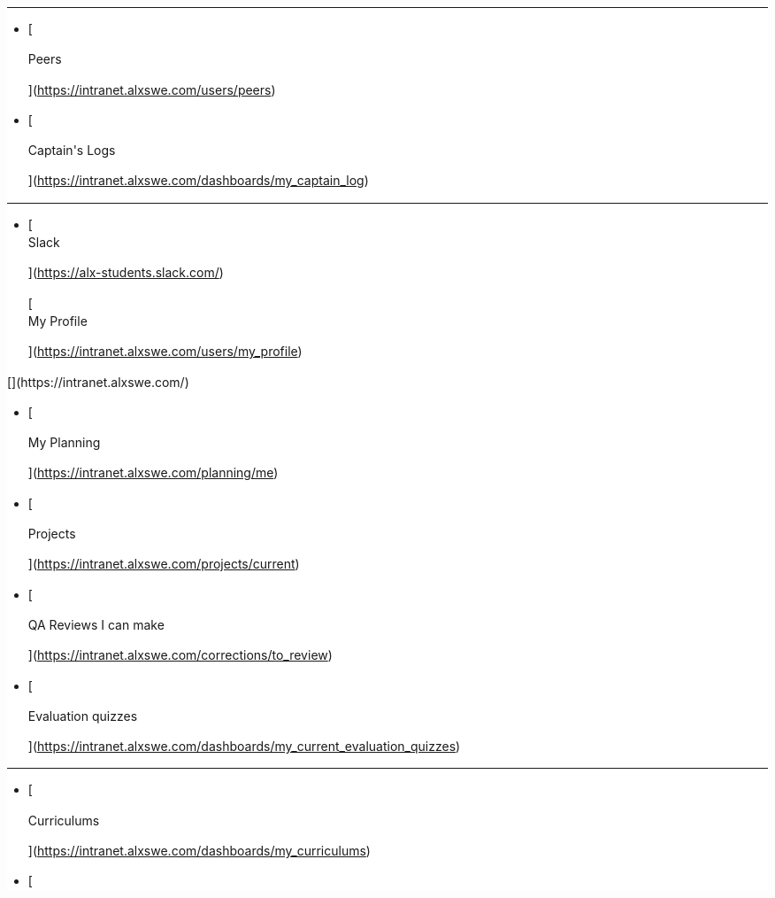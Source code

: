 * * *

*   [

    <div class="visible-xs">Peers</div>

    ](https://intranet.alxswe.com/users/peers)
*   [

    <div class="visible-xs">Captain's Logs</div>

    ](https://intranet.alxswe.com/dashboards/my_captain_log)

* * *

*   <div data-container="body" data-placement="right" data-toggle="tooltip" title="" data-original-title="Slack">[

    <div class="visible-xs">Slack</div>

    ](https://alx-students.slack.com/)</div>

    <div data-container="body" data-placement="right" data-toggle="tooltip" title="" data-original-title="My Profile">[

    <div class="visible-xs">My Profile</div>

    ](https://intranet.alxswe.com/users/my_profile)</div>

</div>

</nav>

<div class="hidden-xs navigation sidebar">[](https://intranet.alxswe.com/)

*   [

    <div class="visible-xs">My Planning</div>

    ](https://intranet.alxswe.com/planning/me)
*   [

    <div class="visible-xs">Projects</div>

    ](https://intranet.alxswe.com/projects/current)
*   [

    <div class="visible-xs">QA Reviews I can make</div>

    ](https://intranet.alxswe.com/corrections/to_review)
*   [

    <div class="visible-xs">Evaluation quizzes</div>

    ](https://intranet.alxswe.com/dashboards/my_current_evaluation_quizzes)

* * *

*   [

    <div class="visible-xs">Curriculums</div>

    ](https://intranet.alxswe.com/dashboards/my_curriculums)
*   [
